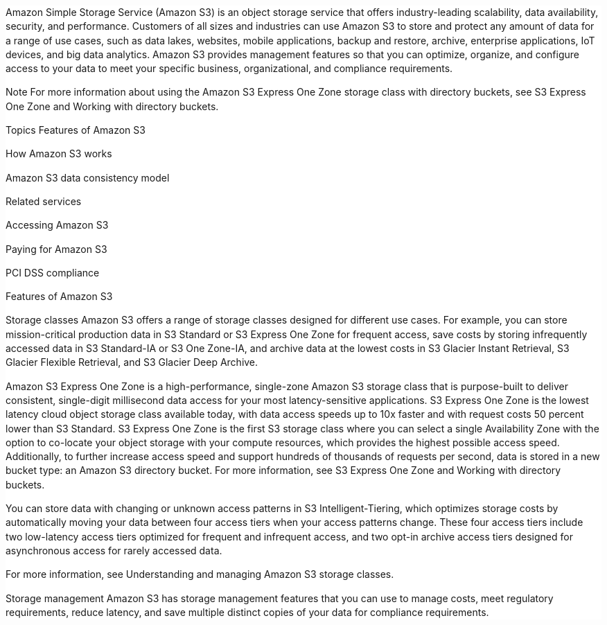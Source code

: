Amazon Simple Storage Service (Amazon S3) is an object storage service that offers industry-leading scalability, data availability, security, and performance. Customers of all sizes and industries can use Amazon S3 to store and protect any amount of data for a range of use cases, such as data lakes, websites, mobile applications, backup and restore, archive, enterprise applications, IoT devices, and big data analytics. Amazon S3 provides management features so that you can optimize, organize, and configure access to your data to meet your specific business, organizational, and compliance requirements.

Note
For more information about using the Amazon S3 Express One Zone storage class with directory buckets, see S3 Express One Zone and Working with directory buckets.

Topics
Features of Amazon S3

How Amazon S3 works

Amazon S3 data consistency model

Related services

Accessing Amazon S3

Paying for Amazon S3

PCI DSS compliance

Features of Amazon S3

Storage classes
Amazon S3 offers a range of storage classes designed for different use cases. For example, you can store mission-critical production data in S3 Standard or S3 Express One Zone for frequent access, save costs by storing infrequently accessed data in S3 Standard-IA or S3 One Zone-IA, and archive data at the lowest costs in S3 Glacier Instant Retrieval, S3 Glacier Flexible Retrieval, and S3 Glacier Deep Archive.

Amazon S3 Express One Zone is a high-performance, single-zone Amazon S3 storage class that is purpose-built to deliver consistent, single-digit millisecond data access for your most latency-sensitive applications. S3 Express One Zone is the lowest latency cloud object storage class available today, with data access speeds up to 10x faster and with request costs 50 percent lower than S3 Standard. S3 Express One Zone is the first S3 storage class where you can select a single Availability Zone with the option to co-locate your object storage with your compute resources, which provides the highest possible access speed. Additionally, to further increase access speed and support hundreds of thousands of requests per second, data is stored in a new bucket type: an Amazon S3 directory bucket. For more information, see S3 Express One Zone and Working with directory buckets.

You can store data with changing or unknown access patterns in S3 Intelligent-Tiering, which optimizes storage costs by automatically moving your data between four access tiers when your access patterns change. These four access tiers include two low-latency access tiers optimized for frequent and infrequent access, and two opt-in archive access tiers designed for asynchronous access for rarely accessed data.

For more information, see Understanding and managing Amazon S3 storage classes.

Storage management
Amazon S3 has storage management features that you can use to manage costs, meet regulatory requirements, reduce latency, and save multiple distinct copies of your data for compliance requirements.

